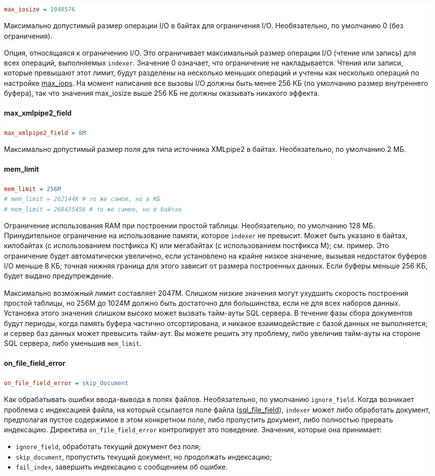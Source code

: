 ```ini
max_iosize = 1048576
```

Максимально допустимый размер операции I/O в байтах для ограничения I/O. Необязательно, по умолчанию 0 (без ограничения).

Опция, относящаяся к ограничению I/O. Это ограничивает максимальный размер операции I/O (чтение или запись) для всех операций, выполняемых `indexer`. Значение 0 означает, что ограничение не накладывается. Чтения или записи, которые превышают этот лимит, будут разделены на несколько меньших операций и учтены как несколько операций по настройке [max_iops](../../Data_creation_and_modification/Adding_data_from_external_storages/Plain_tables_creation.md#max_iops). На момент написания все вызовы I/O должны быть менее 256 КБ (по умолчанию размер внутреннего буфера), так что значения max_iosize выше 256 КБ не должны оказывать никакого эффекта.

#### max_xmlpipe2_field

```ini
max_xmlpipe2_field = 8M
```

Максимально допустимый размер поля для типа источника XMLpipe2 в байтах. Необязательно, по умолчанию 2 МБ.

#### mem_limit

```ini
mem_limit = 256M
# mem_limit = 262144K # то же самое, но в КБ
# mem_limit = 268435456 # то же самое, но в байтах
```

Ограничение использования RAM при построении простой таблицы. Необязательно, по умолчанию 128 МБ. Принудительное ограничение на использование памяти, которое `indexer` не превысит. Может быть указано в байтах, килобайтах (с использованием постфикса K) или мегабайтах (с использованием постфикса M); см. пример. Это ограничение будет автоматически увеличено, если установлено на крайне низкое значение, вызывая недостаток буферов I/O меньше 8 КБ; точная нижняя граница для этого зависит от размера построенных данных. Если буферы меньше 256 КБ, будет выдано предупреждение.

Максимально возможный лимит составляет 2047M. Слишком низкие значения могут ухудшить скорость построения простой таблицы, но 256M до 1024M должно быть достаточно для большинства, если не для всех наборов данных. Установка этого значения слишком высоко может вызвать тайм-ауты SQL сервера. В течение фазы сбора документов будут периоды, когда память буфера частично отсортирована, и никакое взаимодействие с базой данных не выполняется; и сервер баз данных может превысить тайм-аут. Вы можете решить эту проблему, либо увеличив тайм-ауты на стороне SQL сервера, либо уменьшив `mem_limit`.

#### on_file_field_error

```ini
on_file_field_error = skip_document
```

Как обрабатывать ошибки ввода-вывода в полях файлов. Необязательно, по умолчанию `ignore_field`.
Когда возникает проблема с индексацией файла, на который ссылается поле файла ([sql_file_field](../../Data_creation_and_modification/Adding_data_from_external_storages/Fetching_from_databases/Processing_fetched_data.md#sql_file_field)), `indexer` может либо обработать документ, предполагая пустое содержимое в этом конкретном поле, либо пропустить документ, либо полностью прервать индексацию. Директива `on_file_field_error` контролирует это поведение. Значения, которые она принимает:
* `ignore_field`, обработать текущий документ без поля;
* `skip_document`, пропустить текущий документ, но продолжать индексацию;
* `fail_index`, завершить индексацию с сообщением об ошибке.
